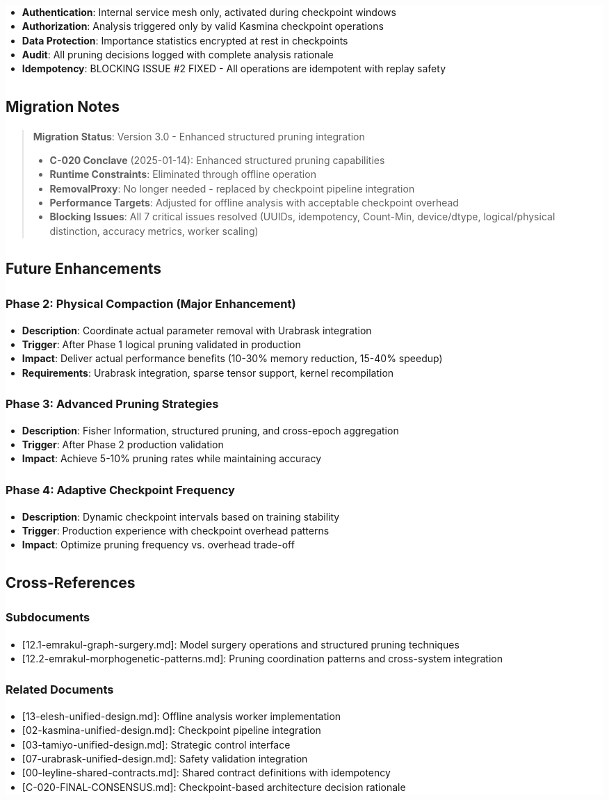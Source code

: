 - **Authentication**: Internal service mesh only, activated during checkpoint windows
- **Authorization**: Analysis triggered only by valid Kasmina checkpoint operations
- **Data Protection**: Importance statistics encrypted at rest in checkpoints
- **Audit**: All pruning decisions logged with complete analysis rationale
- **Idempotency**: BLOCKING ISSUE #2 FIXED - All operations are idempotent with replay safety

## Migration Notes

> **Migration Status**: Version 3.0 - Enhanced structured pruning integration
> - **C-020 Conclave** (2025-01-14): Enhanced structured pruning capabilities
> - **Runtime Constraints**: Eliminated through offline operation
> - **RemovalProxy**: No longer needed - replaced by checkpoint pipeline integration
> - **Performance Targets**: Adjusted for offline analysis with acceptable checkpoint overhead
> - **Blocking Issues**: All 7 critical issues resolved (UUIDs, idempotency, Count-Min, device/dtype, logical/physical distinction, accuracy metrics, worker scaling)

## Future Enhancements

### Phase 2: Physical Compaction (Major Enhancement)
- **Description**: Coordinate actual parameter removal with Urabrask integration
- **Trigger**: After Phase 1 logical pruning validated in production
- **Impact**: Deliver actual performance benefits (10-30% memory reduction, 15-40% speedup)
- **Requirements**: Urabrask integration, sparse tensor support, kernel recompilation

### Phase 3: Advanced Pruning Strategies
- **Description**: Fisher Information, structured pruning, and cross-epoch aggregation
- **Trigger**: After Phase 2 production validation
- **Impact**: Achieve 5-10% pruning rates while maintaining accuracy

### Phase 4: Adaptive Checkpoint Frequency
- **Description**: Dynamic checkpoint intervals based on training stability
- **Trigger**: Production experience with checkpoint overhead patterns
- **Impact**: Optimize pruning frequency vs. overhead trade-off

## Cross-References

### Subdocuments
- [12.1-emrakul-graph-surgery.md]: Model surgery operations and structured pruning techniques
- [12.2-emrakul-morphogenetic-patterns.md]: Pruning coordination patterns and cross-system integration

### Related Documents
- [13-elesh-unified-design.md]: Offline analysis worker implementation
- [02-kasmina-unified-design.md]: Checkpoint pipeline integration
- [03-tamiyo-unified-design.md]: Strategic control interface
- [07-urabrask-unified-design.md]: Safety validation integration
- [00-leyline-shared-contracts.md]: Shared contract definitions with idempotency
- [C-020-FINAL-CONSENSUS.md]: Checkpoint-based architecture decision rationale
